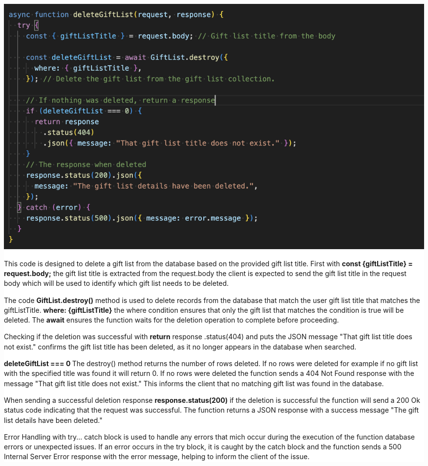 ![image_delete_giftList](./src/images/delete_giftList.png)

This code is designed to delete a gift list from the database based on the provided gift list title. First with <b>const {giftListTitle} = request.body;</b> the gift list title is extracted from the request.body the client is expected to send the gift list title in the request body which will be used to identify which gift list needs to be deleted. 

The code <b>GiftList.destroy()</b> method is used to delete records from the database that match the user gift list title that matches the giftListTitle. <b>where: {giftListTitle}</b> the where condition ensures that only the gift list that matches the condition is true will be deleted. The <b>await</b> ensures the function waits for the deletion operation to complete before proceeding. 

Checking if the deletion was successful with <b>return</b> response .status(404) and puts the JSON message "That gift list title does not exist." confirms the gift list title has been deleted, as it no longer appears in the database when searched.

<b>deleteGiftList === 0 </b> The destroy() method returns the number of rows deleted. If no rows were deleted for example if no gift list with the specified title was found it will return 0. If no rows were deleted the function sends a 404 Not Found response with the message "That gift list title does not exist." This informs the client that no matching gift list was found in the database.

When sending a successful deletion response <b>response.status(200)</b> if the deletion is successful the function will send a 200 Ok status code indicating that the request was successful. The function returns a JSON response with a success message "The gift list details have been deleted."

Error Handling with try... catch block is used to handle any errors that mich occur during the execution of the function database errors or unexpected issues. If an error occurs in the try block, it is caught by the catch block and the function sends a 500 Internal Server Error response with the error message, helping to inform the client of the issue.
